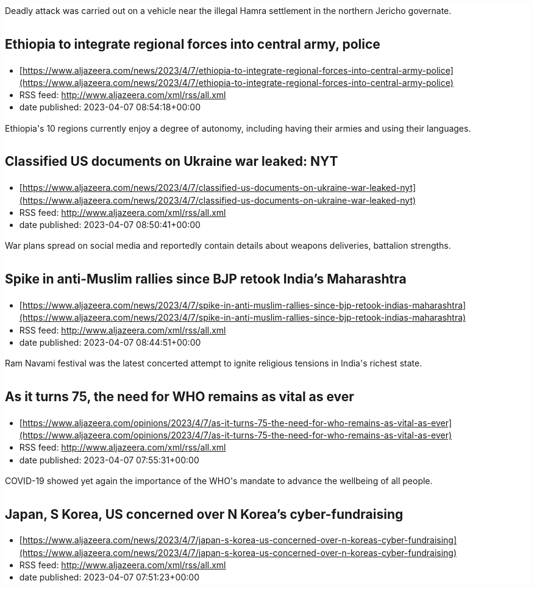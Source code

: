 Deadly attack was carried out on a vehicle near the illegal Hamra settlement in the northern Jericho governate.

## Ethiopia to integrate regional forces into central army, police
 - [https://www.aljazeera.com/news/2023/4/7/ethiopia-to-integrate-regional-forces-into-central-army-police](https://www.aljazeera.com/news/2023/4/7/ethiopia-to-integrate-regional-forces-into-central-army-police)
 - RSS feed: http://www.aljazeera.com/xml/rss/all.xml
 - date published: 2023-04-07 08:54:18+00:00

Ethiopia&#039;s 10 regions currently enjoy a degree of autonomy, including having their armies and using their languages.

## Classified US documents on Ukraine war leaked: NYT
 - [https://www.aljazeera.com/news/2023/4/7/classified-us-documents-on-ukraine-war-leaked-nyt](https://www.aljazeera.com/news/2023/4/7/classified-us-documents-on-ukraine-war-leaked-nyt)
 - RSS feed: http://www.aljazeera.com/xml/rss/all.xml
 - date published: 2023-04-07 08:50:41+00:00

War plans spread on social media and reportedly contain details about weapons deliveries, battalion strengths.

## Spike in anti-Muslim rallies since BJP retook India’s Maharashtra
 - [https://www.aljazeera.com/news/2023/4/7/spike-in-anti-muslim-rallies-since-bjp-retook-indias-maharashtra](https://www.aljazeera.com/news/2023/4/7/spike-in-anti-muslim-rallies-since-bjp-retook-indias-maharashtra)
 - RSS feed: http://www.aljazeera.com/xml/rss/all.xml
 - date published: 2023-04-07 08:44:51+00:00

Ram Navami festival was the latest concerted attempt to ignite religious tensions in India&#039;s richest state.

## As it turns 75,  the need for WHO remains as vital as ever
 - [https://www.aljazeera.com/opinions/2023/4/7/as-it-turns-75-the-need-for-who-remains-as-vital-as-ever](https://www.aljazeera.com/opinions/2023/4/7/as-it-turns-75-the-need-for-who-remains-as-vital-as-ever)
 - RSS feed: http://www.aljazeera.com/xml/rss/all.xml
 - date published: 2023-04-07 07:55:31+00:00

COVID-19 showed yet again the importance of the WHO&#039;s mandate to advance the wellbeing of all people.

## Japan, S Korea, US concerned over N Korea’s cyber-fundraising
 - [https://www.aljazeera.com/news/2023/4/7/japan-s-korea-us-concerned-over-n-koreas-cyber-fundraising](https://www.aljazeera.com/news/2023/4/7/japan-s-korea-us-concerned-over-n-koreas-cyber-fundraising)
 - RSS feed: http://www.aljazeera.com/xml/rss/all.xml
 - date published: 2023-04-07 07:51:23+00:00
